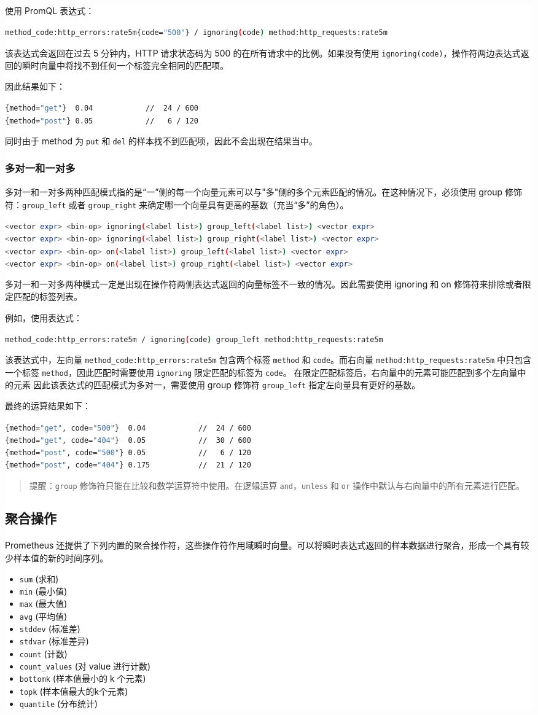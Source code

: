 使用 PromQL 表达式：

```bash
method_code:http_errors:rate5m{code="500"} / ignoring(code) method:http_requests:rate5m
```

该表达式会返回在过去 5 分钟内，HTTP 请求状态码为 500 的在所有请求中的比例。如果没有使用 `ignoring(code)`，操作符两边表达式返回的瞬时向量中将找不到任何一个标签完全相同的匹配项。

因此结果如下：

```bash
{method="get"}  0.04            //  24 / 600
{method="post"} 0.05            //   6 / 120
```

同时由于 method 为 `put` 和 `del` 的样本找不到匹配项，因此不会出现在结果当中。

### 多对一和一对多

多对一和一对多两种匹配模式指的是“一”侧的每一个向量元素可以与"多"侧的多个元素匹配的情况。在这种情况下，必须使用 group 修饰符：`group_left` 或者 `group_right` 来确定哪一个向量具有更高的基数（充当“多”的角色）。

```bash
<vector expr> <bin-op> ignoring(<label list>) group_left(<label list>) <vector expr>
<vector expr> <bin-op> ignoring(<label list>) group_right(<label list>) <vector expr>
<vector expr> <bin-op> on(<label list>) group_left(<label list>) <vector expr>
<vector expr> <bin-op> on(<label list>) group_right(<label list>) <vector expr>
```

多对一和一对多两种模式一定是出现在操作符两侧表达式返回的向量标签不一致的情况。因此需要使用 ignoring 和 on 修饰符来排除或者限定匹配的标签列表。

例如，使用表达式：

```bash
method_code:http_errors:rate5m / ignoring(code) group_left method:http_requests:rate5m
```

该表达式中，左向量 `method_code:http_errors:rate5m` 包含两个标签 `method` 和 `code`。而右向量 `method:http_requests:rate5m` 中只包含一个标签 `method`，因此匹配时需要使用 `ignoring` 限定匹配的标签为 `code`。 在限定匹配标签后，右向量中的元素可能匹配到多个左向量中的元素 因此该表达式的匹配模式为多对一，需要使用 group 修饰符 `group_left` 指定左向量具有更好的基数。

最终的运算结果如下：

```bash
{method="get", code="500"}  0.04            //  24 / 600
{method="get", code="404"}  0.05            //  30 / 600
{method="post", code="500"} 0.05            //   6 / 120
{method="post", code="404"} 0.175           //  21 / 120
```

> 提醒：`group` 修饰符只能在比较和数学运算符中使用。在逻辑运算 `and`，`unless` 和 `or` 操作中默认与右向量中的所有元素进行匹配。

## 聚合操作

Prometheus 还提供了下列内置的聚合操作符，这些操作符作用域瞬时向量。可以将瞬时表达式返回的样本数据进行聚合，形成一个具有较少样本值的新的时间序列。

+ `sum` (求和)
+ `min` (最小值)
+ `max` (最大值)
+ `avg` (平均值)
+ `stddev` (标准差)
+ `stdvar` (标准差异)
+ `count` (计数)
+ `count_values` (对 value 进行计数)
+ `bottomk` (样本值最小的 k 个元素)
+ `topk` (样本值最大的k个元素)
+ `quantile` (分布统计)
